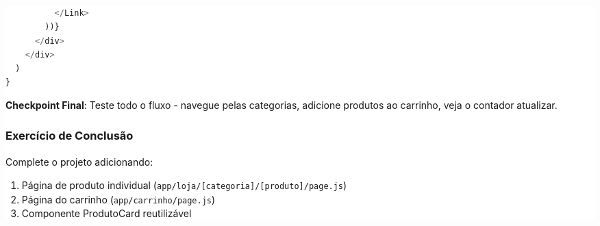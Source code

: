```javascript
          </Link>
        ))}
      </div>
    </div>
  )
}
```

**Checkpoint Final**: Teste todo o fluxo - navegue pelas categorias, adicione produtos ao carrinho, veja o contador atualizar.

### Exercício de Conclusão

Complete o projeto adicionando:

1. Página de produto individual (`app/loja/[categoria]/[produto]/page.js`)
2. Página do carrinho (`app/carrinho/page.js`)
3. Componente ProdutoCard reutilizável

